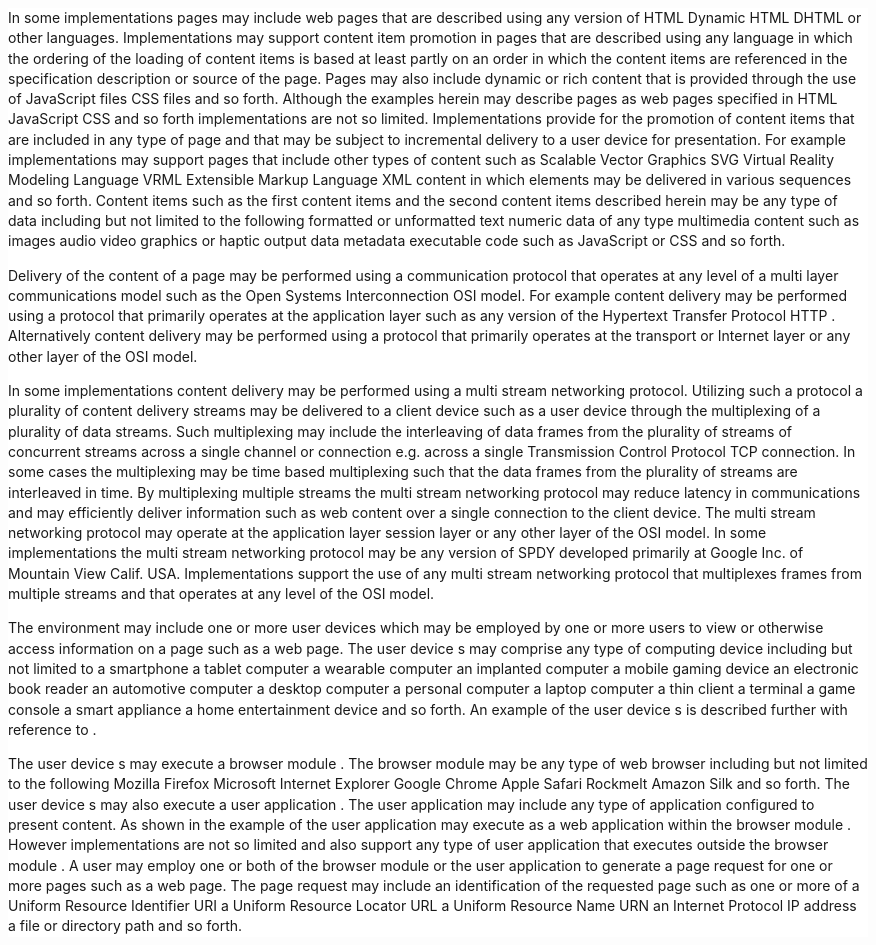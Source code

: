 In some implementations pages may include web pages that are described using any version of HTML Dynamic HTML DHTML or other languages. Implementations may support content item promotion in pages that are described using any language in which the ordering of the loading of content items is based at least partly on an order in which the content items are referenced in the specification description or source of the page. Pages may also include dynamic or rich content that is provided through the use of JavaScript files CSS files and so forth. Although the examples herein may describe pages as web pages specified in HTML JavaScript CSS and so forth implementations are not so limited. Implementations provide for the promotion of content items that are included in any type of page and that may be subject to incremental delivery to a user device for presentation. For example implementations may support pages that include other types of content such as Scalable Vector Graphics SVG Virtual Reality Modeling Language VRML Extensible Markup Language XML content in which elements may be delivered in various sequences and so forth. Content items such as the first content items and the second content items described herein may be any type of data including but not limited to the following formatted or unformatted text numeric data of any type multimedia content such as images audio video graphics or haptic output data metadata executable code such as JavaScript or CSS and so forth.

Delivery of the content of a page may be performed using a communication protocol that operates at any level of a multi layer communications model such as the Open Systems Interconnection OSI model. For example content delivery may be performed using a protocol that primarily operates at the application layer such as any version of the Hypertext Transfer Protocol HTTP . Alternatively content delivery may be performed using a protocol that primarily operates at the transport or Internet layer or any other layer of the OSI model.

In some implementations content delivery may be performed using a multi stream networking protocol. Utilizing such a protocol a plurality of content delivery streams may be delivered to a client device such as a user device through the multiplexing of a plurality of data streams. Such multiplexing may include the interleaving of data frames from the plurality of streams of concurrent streams across a single channel or connection e.g. across a single Transmission Control Protocol TCP connection. In some cases the multiplexing may be time based multiplexing such that the data frames from the plurality of streams are interleaved in time. By multiplexing multiple streams the multi stream networking protocol may reduce latency in communications and may efficiently deliver information such as web content over a single connection to the client device. The multi stream networking protocol may operate at the application layer session layer or any other layer of the OSI model. In some implementations the multi stream networking protocol may be any version of SPDY developed primarily at Google Inc. of Mountain View Calif. USA. Implementations support the use of any multi stream networking protocol that multiplexes frames from multiple streams and that operates at any level of the OSI model.

The environment may include one or more user devices which may be employed by one or more users to view or otherwise access information on a page such as a web page. The user device s may comprise any type of computing device including but not limited to a smartphone a tablet computer a wearable computer an implanted computer a mobile gaming device an electronic book reader an automotive computer a desktop computer a personal computer a laptop computer a thin client a terminal a game console a smart appliance a home entertainment device and so forth. An example of the user device s is described further with reference to .

The user device s may execute a browser module . The browser module may be any type of web browser including but not limited to the following Mozilla Firefox Microsoft Internet Explorer Google Chrome Apple Safari Rockmelt Amazon Silk and so forth. The user device s may also execute a user application . The user application may include any type of application configured to present content. As shown in the example of the user application may execute as a web application within the browser module . However implementations are not so limited and also support any type of user application that executes outside the browser module . A user may employ one or both of the browser module or the user application to generate a page request for one or more pages such as a web page. The page request may include an identification of the requested page such as one or more of a Uniform Resource Identifier URI a Uniform Resource Locator URL a Uniform Resource Name URN an Internet Protocol IP address a file or directory path and so forth.
